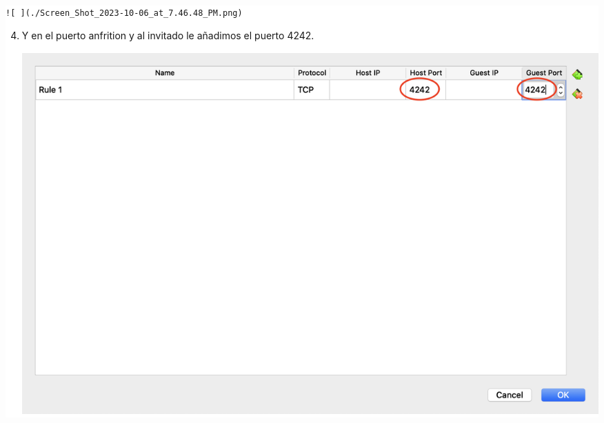     ![ ](./Screen_Shot_2023-10-06_at_7.46.48_PM.png)
    
     
    
4. Y en el puerto anfrition y al invitado le añadimos el puerto 4242.
    
    ![ ](./Screen_Shot_2023-10-06_at_7.47.40_PM.png)
    